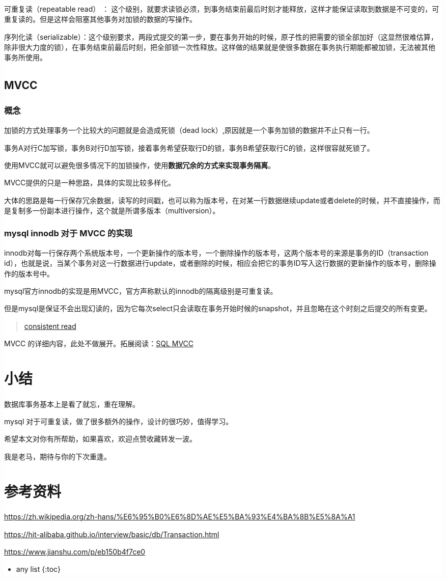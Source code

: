 可重复读（repeatable read） ： 这个级别，就要求读锁必须，到事务结束前最后时刻才能释放，这样才能保证读取到数据是不可变的，可重复读的。但是这样会阻塞其他事务对加锁的数据的写操作。

序列化读（serializable）：这个级别要求，两段式提交的第一步，要在事务开始的时候，原子性的把需要的锁全部加好（这显然很难估算，除非很大力度的锁），在事务结束前最后时刻，把全部锁一次性释放。这样做的结果就是使很多数据在事务执行期能都被加锁，无法被其他事务所使用。

## MVCC

### 概念

加锁的方式处理事务一个比较大的问题就是会造成死锁（dead lock）,原因就是一个事务加锁的数据并不止只有一行。

事务A对行C加写锁，事务B对行D加写锁，接着事务希望获取行D的锁，事务B希望获取行C的锁，这样很容就死锁了。

使用MVCC就可以避免很多情况下的加锁操作，使用**数据冗余的方式来实现事务隔离**。

MVCC提供的只是一种思路，具体的实现比较多样化。

大体的思路是每一行保存冗余数据，读写的时间戳，也可以称为版本号，在对某一行数据继续update或者delete的时候，并不直接操作，而是复制多一份副本进行操作，这个就是所谓多版本（multiversion）。

### mysql innodb 对于 MVCC 的实现

innodb对每一行保存两个系统版本号，一个更新操作的版本号，一个删除操作的版本号，这两个版本号的来源是事务的ID（transaction id），也就是说，当某个事务对这一行数据进行update，或者删除的时候，相应会把它的事务ID写入这行数据的更新操作的版本号，删除操作的版本号中。

mysql官方innodb的实现是用MVCC，官方声称默认的innodb的隔离级别是可重复读。

但是mysql是保证不会出现幻读的，因为它每次select只会读取在事务开始时候的snapshot，并且忽略在这个时刻之后提交的所有变更。

> [consistent read](https://dev.mysql.com/doc/refman/5.7/en/innodb-consistent-read.html)

MVCC 的详细内容，此处不做展开。拓展阅读：[SQL MVCC](http://houbb.github.io/2018/08/31/sql-mvcc)

# 小结

数据库事务基本上是看了就忘，重在理解。

mysql 对于可重复读，做了很多额外的操作，设计的很巧妙，值得学习。

希望本文对你有所帮助，如果喜欢，欢迎点赞收藏转发一波。

我是老马，期待与你的下次重逢。

# 参考资料

https://zh.wikipedia.org/zh-hans/%E6%95%B0%E6%8D%AE%E5%BA%93%E4%BA%8B%E5%8A%A1

https://hit-alibaba.github.io/interview/basic/db/Transaction.html

https://www.jianshu.com/p/eb150b4f7ce0

* any list
{:toc}